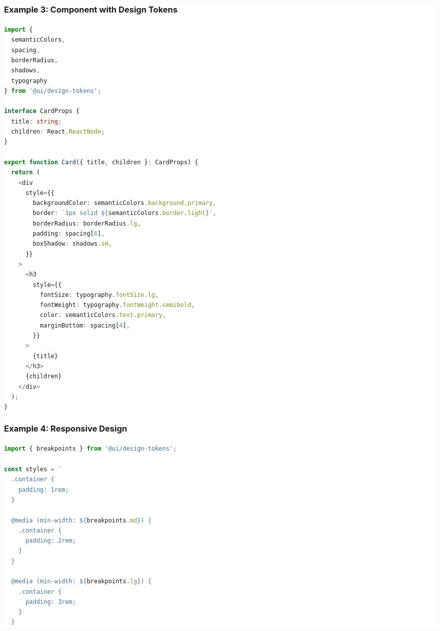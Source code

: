 ### Example 3: Component with Design Tokens

```typescript
import {
  semanticColors,
  spacing,
  borderRadius,
  shadows,
  typography
} from '@ui/design-tokens';

interface CardProps {
  title: string;
  children: React.ReactNode;
}

export function Card({ title, children }: CardProps) {
  return (
    <div
      style={{
        backgroundColor: semanticColors.background.primary,
        border: `1px solid ${semanticColors.border.light}`,
        borderRadius: borderRadius.lg,
        padding: spacing[6],
        boxShadow: shadows.sm,
      }}
    >
      <h3
        style={{
          fontSize: typography.fontSize.lg,
          fontWeight: typography.fontWeight.semibold,
          color: semanticColors.text.primary,
          marginBottom: spacing[4],
        }}
      >
        {title}
      </h3>
      {children}
    </div>
  );
}
```

### Example 4: Responsive Design

```typescript
import { breakpoints } from '@ui/design-tokens';

const styles = `
  .container {
    padding: 1rem;
  }

  @media (min-width: ${breakpoints.md}) {
    .container {
      padding: 2rem;
    }
  }

  @media (min-width: ${breakpoints.lg}) {
    .container {
      padding: 3rem;
    }
  }
```